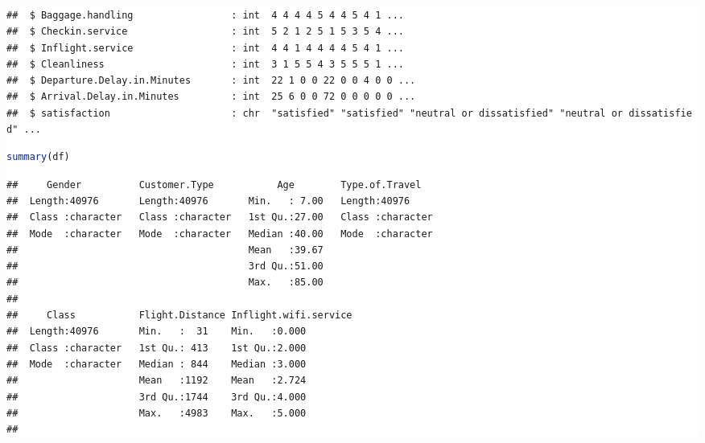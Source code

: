     ##  $ Baggage.handling                 : int  4 4 4 4 5 4 4 5 4 1 ...
    ##  $ Checkin.service                  : int  5 2 1 2 5 1 5 3 5 4 ...
    ##  $ Inflight.service                 : int  4 4 1 4 4 4 4 5 4 1 ...
    ##  $ Cleanliness                      : int  3 1 5 5 4 3 5 5 5 1 ...
    ##  $ Departure.Delay.in.Minutes       : int  22 1 0 0 22 0 0 4 0 0 ...
    ##  $ Arrival.Delay.in.Minutes         : int  25 6 0 0 72 0 0 0 0 0 ...
    ##  $ satisfaction                     : chr  "satisfied" "satisfied" "neutral or dissatisfied" "neutral or dissatisfied" ...

``` r
summary(df)
```

    ##     Gender          Customer.Type           Age        Type.of.Travel    
    ##  Length:40976       Length:40976       Min.   : 7.00   Length:40976      
    ##  Class :character   Class :character   1st Qu.:27.00   Class :character  
    ##  Mode  :character   Mode  :character   Median :40.00   Mode  :character  
    ##                                        Mean   :39.67                     
    ##                                        3rd Qu.:51.00                     
    ##                                        Max.   :85.00                     
    ##                                                                          
    ##     Class           Flight.Distance Inflight.wifi.service
    ##  Length:40976       Min.   :  31    Min.   :0.000        
    ##  Class :character   1st Qu.: 413    1st Qu.:2.000        
    ##  Mode  :character   Median : 844    Median :3.000        
    ##                     Mean   :1192    Mean   :2.724        
    ##                     3rd Qu.:1744    3rd Qu.:4.000        
    ##                     Max.   :4983    Max.   :5.000        
    ##                                                          